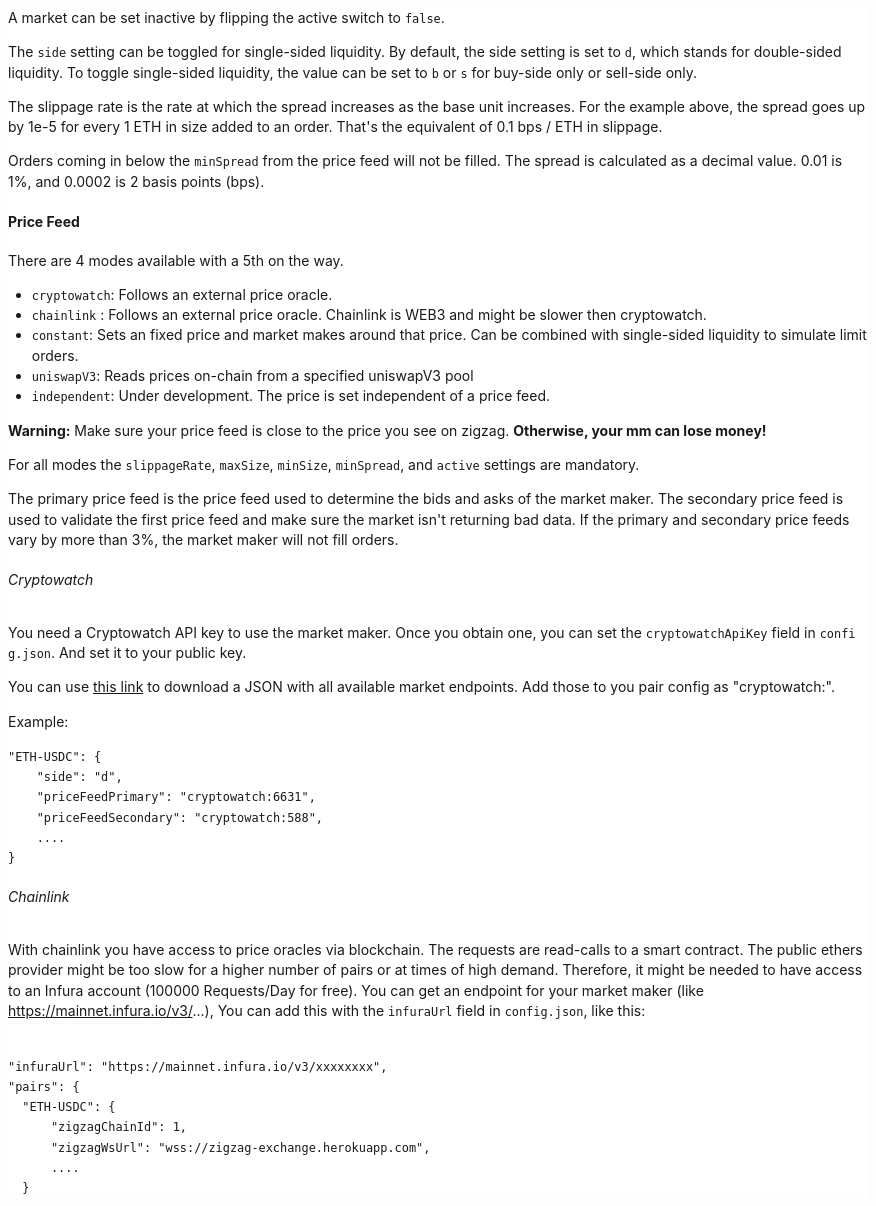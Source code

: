 A market can be set inactive by flipping the active switch to `false`.

The `side` setting can be toggled for single-sided liquidity. By default, the side setting is set to `d`, which stands for double-sided liquidity. To toggle single-sided liquidity, the value can be set to `b` or `s` for buy-side only or sell-side only.

The slippage rate is the rate at which the spread increases as the base unit increases. For the example above, the spread goes up by 1e-5 for every 1 ETH in size added to an order. That's the equivalent of 0.1 bps / ETH in slippage.

Orders coming in below the `minSpread` from the price feed will not be filled. The spread is calculated as a decimal value. 0.01 is 1%, and 0.0002 is 2 basis points (bps).


#### Price Feed

There are 4 modes available with a 5th on the way.

* `cryptowatch`: Follows an external price oracle.
* `chainlink` : Follows an external price oracle. Chainlink is WEB3 and might be slower then cryptowatch.
* `constant`: Sets an fixed price and market makes around that price. Can be combined with single-sided liquidity to simulate limit orders.
* `uniswapV3`: Reads prices on-chain from a specified uniswapV3 pool
* `independent`: Under development. The price is set independent of a price feed.

**Warning:** Make sure your price feed is close to the price you see on zigzag. **Otherwise, your mm can lose money!**

For all modes the `slippageRate`, `maxSize`, `minSize`, `minSpread`, and `active` settings are mandatory.

The primary price feed is the price feed used to determine the bids and asks of the market maker. The secondary price feed is used to validate the first price feed and make sure the market isn't returning bad data. If the primary and secondary price feeds vary by more than 3%, the market maker will not fill orders.

###### Cryptowatch
You need a Cryptowatch API key to use the market maker. Once you obtain one, you can set the `cryptowatchApiKey` field in `config.json`. And set it to your public key.

You can use [this link](https://api.cryptowat.ch/markets) to download a JSON with all available market endpoints. Add those to you pair config as "cryptowatch:<id>".

Example:
```
"ETH-USDC": {
    "side": "d",
    "priceFeedPrimary": "cryptowatch:6631",
    "priceFeedSecondary": "cryptowatch:588",
    ....
}
```

###### Chainlink
With chainlink you have access to price oracles via blockchain. The requests are read-calls to a smart contract. The public ethers provider might be too slow for a higher number of pairs or at times of high demand. Therefore, it might be needed to have access to an Infura account (100000 Requests/Day for free). You can get an endpoint for your market maker (like https://mainnet.infura.io/v3/...), You can add this with the `infuraUrl` field in `config.json`, like this:
```

"infuraUrl": "https://mainnet.infura.io/v3/xxxxxxxx",
"pairs": {
  "ETH-USDC": {
      "zigzagChainId": 1,
      "zigzagWsUrl": "wss://zigzag-exchange.herokuapp.com",
      ....
  }
```
